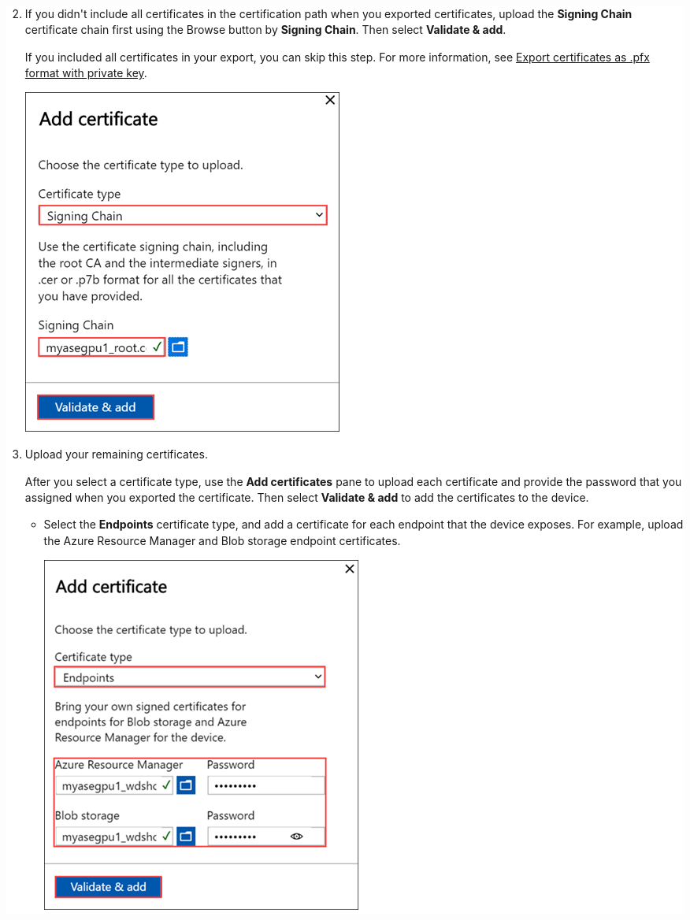 2. If you didn't include all certificates in the certification path when you exported certificates, upload the **Signing Chain** certificate chain first using the Browse button by **Signing Chain**. Then select **Validate & add**.

   If you included all certificates in your export, you can skip this step. For more information, see [Export certificates as .pfx format with private key](azure-stack-edge-gpu-prepare-certificates-device-upload.md#export-certificates-as-pfx-format-with-private-key).

    ![Screenshot of the Add Certificate pane for a Signing Chain certificate in the local web UI of an Azure Stack Edge device. The certificate type, certificate entries, and Validate And Add button are highlighted.](./media/azure-stack-edge-gpu-deploy-configure-certificates/add-certificate-2.png)

3. Upload your remaining certificates.

    After you select a certificate type, use the **Add certificates** pane to upload each certificate and provide the password that you assigned when you exported the certificate. Then select **Validate & add** to add the certificates to the device. 

    - Select the **Endpoints** certificate type, and add a certificate for each endpoint that the device exposes. For example, upload the Azure Resource Manager and Blob storage endpoint certificates.

      ![Screenshot of the Add Certificate pane for endpoints for an Azure Stack Edge device. The certificate type and certificate entries are highlighted.](./media/azure-stack-edge-gpu-deploy-configure-certificates/add-certificate-3.png)
